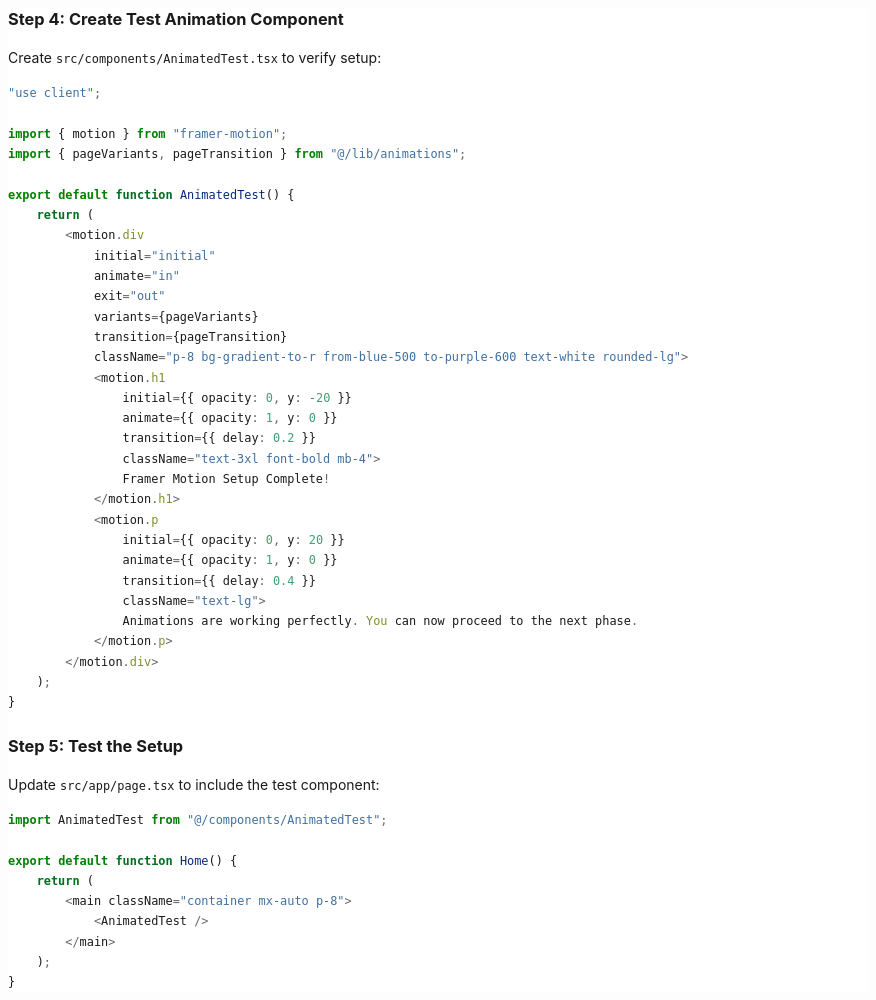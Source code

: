 ### Step 4: Create Test Animation Component

Create `src/components/AnimatedTest.tsx` to verify setup:

```typescript
"use client";

import { motion } from "framer-motion";
import { pageVariants, pageTransition } from "@/lib/animations";

export default function AnimatedTest() {
	return (
		<motion.div
			initial="initial"
			animate="in"
			exit="out"
			variants={pageVariants}
			transition={pageTransition}
			className="p-8 bg-gradient-to-r from-blue-500 to-purple-600 text-white rounded-lg">
			<motion.h1
				initial={{ opacity: 0, y: -20 }}
				animate={{ opacity: 1, y: 0 }}
				transition={{ delay: 0.2 }}
				className="text-3xl font-bold mb-4">
				Framer Motion Setup Complete!
			</motion.h1>
			<motion.p
				initial={{ opacity: 0, y: 20 }}
				animate={{ opacity: 1, y: 0 }}
				transition={{ delay: 0.4 }}
				className="text-lg">
				Animations are working perfectly. You can now proceed to the next phase.
			</motion.p>
		</motion.div>
	);
}
```

### Step 5: Test the Setup

Update `src/app/page.tsx` to include the test component:

```typescript
import AnimatedTest from "@/components/AnimatedTest";

export default function Home() {
	return (
		<main className="container mx-auto p-8">
			<AnimatedTest />
		</main>
	);
}
```
